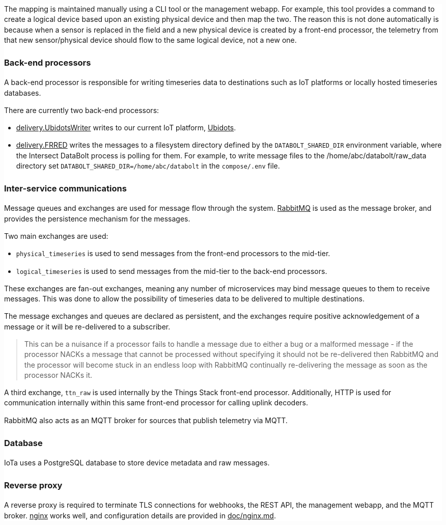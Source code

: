 The mapping is maintained manually using a CLI tool or the management webapp. For example, this tool provides a command to create a logical device based upon an existing physical device and then map the two. The reason this is not done automatically is because when a sensor is replaced in the field and a new physical device is created by a front-end processor, the telemetry from that new sensor/physical device should flow to the same logical device, not a new one.

### Back-end processors

A back-end processor is responsible for writing timeseries data to destinations such as IoT platforms or locally hosted timeseries databases.

There are currently two back-end processors:

* [delivery.UbidotsWriter](src/python/delivery/UbidotsWriter.py) writes to our current IoT platform, [Ubidots](https://www.ubidots.com/).

* [delivery.FRRED](src/python/delivery/FRRED.py) writes the messages to a filesystem directory defined by the `DATABOLT_SHARED_DIR` environment variable, where the Intersect DataBolt process is polling for them. For example, to write message files to the /home/abc/databolt/raw_data directory set `DATABOLT_SHARED_DIR=/home/abc/databolt` in the `compose/.env` file.

### Inter-service communications

Message queues and exchanges are used for message flow through the system. [RabbitMQ](https://rabbitmq.com/) is used as the message broker, and provides the persistence mechanism for the messages.

Two main exchanges are used:

* `physical_timeseries` is used to send messages from the front-end processors to the mid-tier.

* `logical_timeseries` is used to send messages from the mid-tier to the back-end processors.

These exchanges are fan-out exchanges, meaning any number of microservices may bind message queues to them to receive messages. This was done to allow the possibility of timeseries data to be delivered to multiple destinations.

The message exchanges and queues are declared as persistent, and the exchanges require positive acknowledgement of a message or it will be re-delivered to a subscriber.

> This can be a nuisance if a processor fails to handle a message due to either a bug or a malformed message - if the processor NACKs a message that cannot be processed without specifying it should not be re-delivered then RabbitMQ and the processor will become stuck in an endless loop with RabbitMQ continually re-delivering the message as soon as the processor NACKs it.

A third exchange, `ttn_raw` is used internally by the Things Stack front-end processor. Additionally, HTTP is used for communication internally within this same front-end processor for calling uplink decoders.

RabbitMQ also acts as an MQTT broker for sources that publish telemetry via MQTT.

### Database

IoTa uses a PostgreSQL database to store device metadata and raw messages.

### Reverse proxy

A reverse proxy is required to terminate TLS connections for webhooks, the REST API, the management webapp, and the MQTT broker. [nginx](https://www.nginx.com/) works well, and configuration details are provided in [doc/nginx.md](doc/nginx.md).

